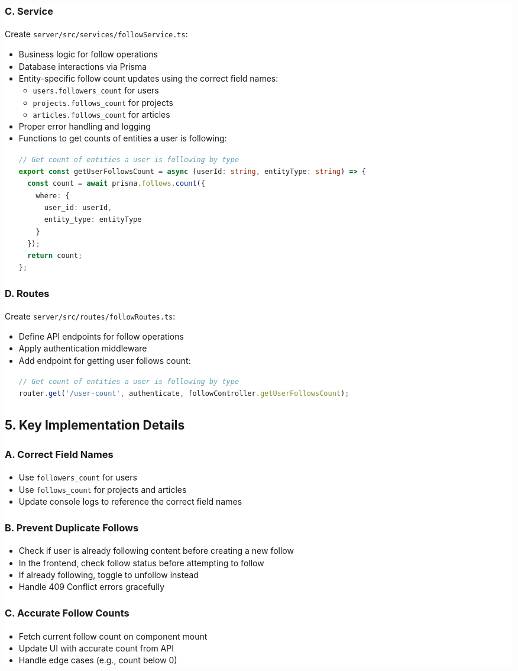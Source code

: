 ### C. Service
Create `server/src/services/followService.ts`:
- Business logic for follow operations
- Database interactions via Prisma
- Entity-specific follow count updates using the correct field names:
  - `users.followers_count` for users
  - `projects.follows_count` for projects
  - `articles.follows_count` for articles
- Proper error handling and logging
- Functions to get counts of entities a user is following:
  ```typescript
  // Get count of entities a user is following by type
  export const getUserFollowsCount = async (userId: string, entityType: string) => {
    const count = await prisma.follows.count({
      where: {
        user_id: userId,
        entity_type: entityType
      }
    });
    return count;
  };
  ```

### D. Routes
Create `server/src/routes/followRoutes.ts`:
- Define API endpoints for follow operations
- Apply authentication middleware
- Add endpoint for getting user follows count:
  ```typescript
  // Get count of entities a user is following by type
  router.get('/user-count', authenticate, followController.getUserFollowsCount);
  ```

## 5. Key Implementation Details

### A. Correct Field Names
- Use `followers_count` for users
- Use `follows_count` for projects and articles
- Update console logs to reference the correct field names

### B. Prevent Duplicate Follows
- Check if user is already following content before creating a new follow
- In the frontend, check follow status before attempting to follow
- If already following, toggle to unfollow instead
- Handle 409 Conflict errors gracefully

### C. Accurate Follow Counts
- Fetch current follow count on component mount
- Update UI with accurate count from API
- Handle edge cases (e.g., count below 0)
